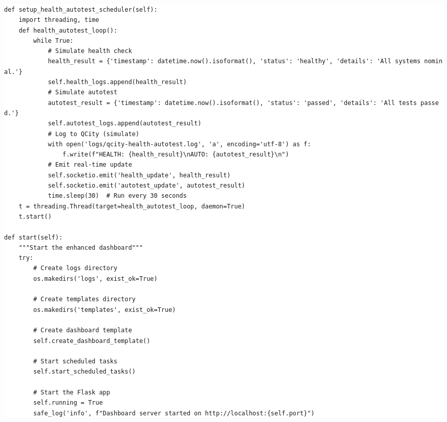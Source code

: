     def setup_health_autotest_scheduler(self):
        import threading, time
        def health_autotest_loop():
            while True:
                # Simulate health check
                health_result = {'timestamp': datetime.now().isoformat(), 'status': 'healthy', 'details': 'All systems nominal.'}
                self.health_logs.append(health_result)
                # Simulate autotest
                autotest_result = {'timestamp': datetime.now().isoformat(), 'status': 'passed', 'details': 'All tests passed.'}
                self.autotest_logs.append(autotest_result)
                # Log to QCity (simulate)
                with open('logs/qcity-health-autotest.log', 'a', encoding='utf-8') as f:
                    f.write(f"HEALTH: {health_result}\nAUTO: {autotest_result}\n")
                # Emit real-time update
                self.socketio.emit('health_update', health_result)
                self.socketio.emit('autotest_update', autotest_result)
                time.sleep(30)  # Run every 30 seconds
        t = threading.Thread(target=health_autotest_loop, daemon=True)
        t.start()
            
    def start(self):
        """Start the enhanced dashboard"""
        try:
            # Create logs directory
            os.makedirs('logs', exist_ok=True)
            
            # Create templates directory
            os.makedirs('templates', exist_ok=True)
            
            # Create dashboard template
            self.create_dashboard_template()
            
            # Start scheduled tasks
            self.start_scheduled_tasks()
            
            # Start the Flask app
            self.running = True
            safe_log('info', f"Dashboard server started on http://localhost:{self.port}")
            